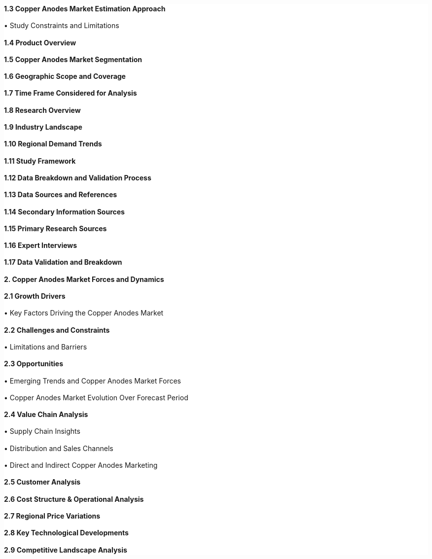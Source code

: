 <strong>1.3 Copper Anodes Market Estimation Approach</strong>

• Study Constraints and Limitations

<strong>1.4 Product Overview</strong>

<strong>1.5 Copper Anodes Market Segmentation</strong>

<strong>1.6 Geographic Scope and Coverage</strong>

<strong>1.7 Time Frame Considered for Analysis</strong>

<strong>1.8 Research Overview</strong>

<strong>1.9 Industry Landscape</strong>

<strong>1.10 Regional Demand Trends</strong>

<strong>1.11 Study Framework</strong>

<strong>1.12 Data Breakdown and Validation Process</strong>

<strong>1.13 Data Sources and References</strong>

<strong>1.14 Secondary Information Sources</strong>

<strong>1.15 Primary Research Sources</strong>

<strong>1.16 Expert Interviews</strong>

<strong>1.17 Data Validation and Breakdown</strong>

<strong>2. Copper Anodes Market Forces and Dynamics</strong>

<strong>2.1 Growth Drivers</strong>

• Key Factors Driving the Copper Anodes Market

<strong>2.2 Challenges and Constraints</strong>

• Limitations and Barriers

<strong>2.3 Opportunities</strong>

• Emerging Trends and Copper Anodes Market Forces

• Copper Anodes Market Evolution Over Forecast Period

<strong>2.4 Value Chain Analysis</strong>

• Supply Chain Insights

• Distribution and Sales Channels

• Direct and Indirect Copper Anodes Marketing

<strong>2.5 Customer Analysis</strong>

<strong>2.6 Cost Structure & Operational Analysis</strong>

<strong>2.7 Regional Price Variations</strong>

<strong>2.8 Key Technological Developments</strong>

<strong>2.9 Competitive Landscape Analysis</strong>
